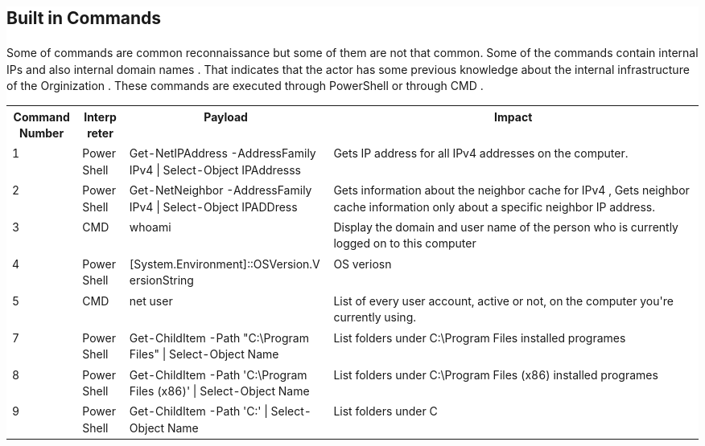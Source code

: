 ## Built in Commands

Some of commands are common reconnaissance but some of them are not that common. Some of the commands contain internal IPs and also internal domain names . That indicates that the actor has some previous knowledge about the internal infrastructure of the Orginization .
These commands are executed through PowerShell or through CMD .

<table>
  <tr>
    <th>Command Number</th>
    <th>Interpreter</th>
    <th>Payload</th>
    <th>Impact</th>
  </tr>
  <tr>
    <td>1</td>
    <td>PowerShell</td>
    <td>Get-NetIPAddress -AddressFamily IPv4 | Select-Object IPAddresss</td>
    <td>Gets IP address for all IPv4 addresses on the computer.</td>
  </tr>
  <tr>
    <td>2</td>
    <td>PowerShell</td>
    <td> Get-NetNeighbor -AddressFamily IPv4 | Select-Object IPADDress</td>
      <td>Gets information about the neighbor cache for IPv4  , Gets neighbor cache information only about a specific neighbor IP address.</td>
  </tr>
    <tr>
    <td>3</td>
    <td>CMD</td>
    <td> whoami</td>
        <td>Display the domain and user name of the person who is currently logged on to this computer</td>
  </tr>
    <tr>
    <td>4</td>
    <td>PowerShell</td>
    <td> [System.Environment]::OSVersion.VersionString</td>
        <td>OS veriosn</td>
  </tr>
   <tr>
    <td>5</td>
    <td>CMD</td>
    <td> net user</td>
       <td>List of every user account, active or not, on the computer you're currently using.</td>
  </tr>
    <tr>
    <td> 7</td>
    <td>PowerShell</td>
    <td> Get-ChildItem -Path "C:\Program Files" | Select-Object Name</td>
        <td>List folders under C:\Program Files  installed  programes</td>
  </tr>
    <tr>
    <td>8</td>
    <td>PowerShell</td>
    <td> Get-ChildItem -Path 'C:\Program Files (x86)' | Select-Object Name</td>
        <td>List folders under C:\Program Files (x86) installed programes</td>
  </tr>
      <tr>
    <td>9</td>
    <td>PowerShell</td>
    <td>Get-ChildItem -Path 'C:' | Select-Object Name</td>
          <td>List folders under C </td>
  </tr>